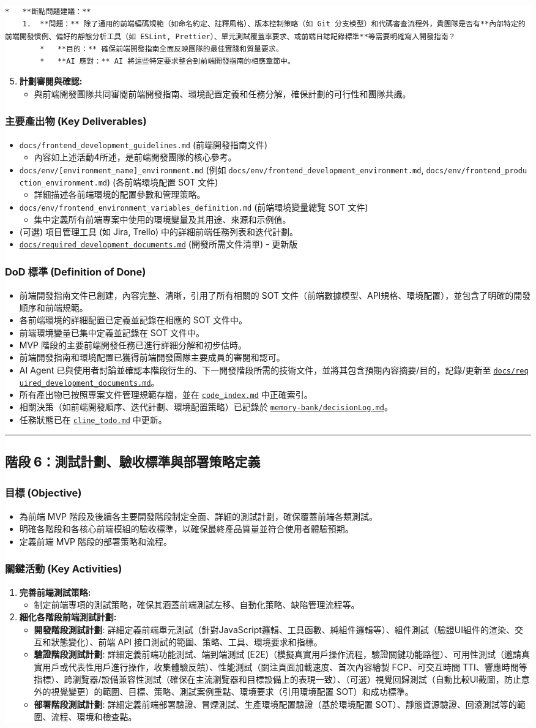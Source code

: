     *   **斷點問題建議：**
        1.  **問題：** 除了通用的前端編碼規範（如命名約定、註釋風格）、版本控制策略（如 Git 分支模型）和代碼審查流程外，貴團隊是否有**內部特定的前端開發慣例、偏好的靜態分析工具（如 ESLint, Prettier）、單元測試覆蓋率要求、或前端日誌記錄標準**等需要明確寫入開發指南？
            *   **目的：** 確保前端開發指南全面反映團隊的最佳實踐和質量要求。
            *   **AI 應對：** AI 將這些特定要求整合到前端開發指南的相應章節中。
5.  **計劃審閱與確認:**
    *   與前端開發團隊共同審閱前端開發指南、環境配置定義和任務分解，確保計劃的可行性和團隊共識。

### 主要產出物 (Key Deliverables)
-   `docs/frontend_development_guidelines.md` (前端開發指南文件)
    *   內容如上述活動4所述，是前端開發團隊的核心參考。
-   `docs/env/[environment_name]_environment.md` (例如 `docs/env/frontend_development_environment.md`, `docs/env/frontend_production_environment.md`) (各前端環境配置 SOT 文件)
    *   詳細描述各前端環境的配置參數和管理策略。
-   `docs/env/frontend_environment_variables_definition.md` (前端環境變量總覽 SOT 文件)
    *   集中定義所有前端專案中使用的環境變量及其用途、來源和示例值。
-   (可選) 項目管理工具 (如 Jira, Trello) 中的詳細前端任務列表和迭代計劃。
-   [`docs/required_development_documents.md`](docs/required_development_documents.md:1) (開發所需文件清單) - 更新版

### DoD 標準 (Definition of Done)
-   前端開發指南文件已創建，內容完整、清晰，引用了所有相關的 SOT 文件（前端數據模型、API規格、環境配置），並包含了明確的開發順序和前端規範。
-   各前端環境的詳細配置已定義並記錄在相應的 SOT 文件中。
-   前端環境變量已集中定義並記錄在 SOT 文件中。
-   MVP 階段的主要前端開發任務已進行詳細分解和初步估時。
-   前端開發指南和環境配置已獲得前端開發團隊主要成員的審閱和認可。
-   AI Agent 已與使用者討論並確認本階段衍生的、下一開發階段所需的技術文件，並將其包含預期內容摘要/目的，記錄/更新至 [`docs/required_development_documents.md`](docs/required_development_documents.md:1)。
-   所有產出物已按照專案文件管理規範存檔，並在 [`code_index.md`](code_index.md:1) 中正確索引。
-   相關決策（如前端開發順序、迭代計劃、環境配置策略）已記錄於 [`memory-bank/decisionLog.md`](memory-bank/decisionLog.md:1)。
-   任務狀態已在 [`cline_todo.md`](cline_todo.md:1) 中更新。

---

## 階段 6：測試計劃、驗收標準與部署策略定義

### 目標 (Objective)
-   為前端 MVP 階段及後續各主要開發階段制定全面、詳細的測試計劃，確保覆蓋前端各類測試。
-   明確各階段和各核心前端模組的驗收標準，以確保最終產品質量並符合使用者體驗預期。
-   定義前端 MVP 階段的部署策略和流程。

### 關鍵活動 (Key Activities)
1.  **完善前端測試策略:**
    *   制定前端專項的測試策略，確保其涵蓋前端測試左移、自動化策略、缺陷管理流程等。
2.  **細化各階段前端測試計劃:**
    *   **開發階段測試計劃**: 詳細定義前端單元測試（針對JavaScript邏輯、工具函數、純組件邏輯等）、組件測試（驗證UI組件的渲染、交互和狀態變化）、前端 API 接口測試的範圍、策略、工具、環境要求和指標。
    *   **驗證階段測試計劃**: 詳細定義前端功能測試、端到端測試 (E2E)（模擬真實用戶操作流程，驗證關鍵功能路徑）、可用性測試（邀請真實用戶或代表性用戶進行操作，收集體驗反饋）、性能測試（關注頁面加載速度、首次內容繪製 FCP、可交互時間 TTI、響應時間等指標）、跨瀏覽器/設備兼容性測試（確保在主流瀏覽器和目標設備上的表現一致）、（可選）視覺回歸測試（自動比較UI截圖，防止意外的視覺變更）的範圍、目標、策略、測試案例重點、環境要求（引用環境配置 SOT）和成功標準。
    *   **部署階段測試計劃**: 詳細定義前端部署驗證、冒煙測試、生產環境配置驗證（基於環境配置 SOT）、靜態資源驗證、回滾測試等的範圍、流程、環境和檢查點。
